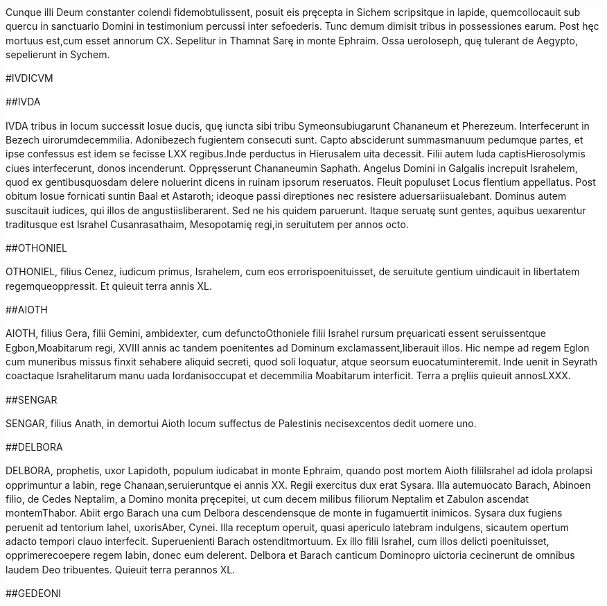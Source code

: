 Cunque illi Deum constanter colendi fidemobtulissent, posuit eis pręcepta in Sichem scripsitque in lapide, quemcollocauit sub quercu in sanctuario Domini in testimonium percussi inter sefoederis. Tunc demum dimisit tribus in possessiones earum. Post hęc mortuus est,cum esset annorum CX. Sepelitur in Thamnat Sarę in monte Ephraim. Ossa ueroIoseph, quę tulerant de Aegypto, sepelierunt in Sychem.

#IVDICVM

##IVDA

IVDA tribus in locum successit Iosue ducis, quę iuncta sibi tribu Symeonsubiugarunt Chananeum et Pherezeum. Interfecerunt in Bezech uirorumdecemmilia. Adonibezech fugientem consecuti sunt. Capto absciderunt summasmanuum pedumque partes, et ipse confessus est idem se fecisse LXX regibus.Inde perductus in Hierusalem uita decessit. Filii autem Iuda captisHierosolymis ciues interfecerunt, donos incenderunt. Oppręsserunt Chananeumin Saphath. Angelus Domini in Galgalis increpuit Israhelem, quod ex gentibusquosdam delere noluerint dicens in ruinam ipsorum reseruatos. Fleuit populuset Locus flentium appellatus. Post obitum Iosue fornicati suntin Baal et Astaroth; ideoque passi direptiones nec resistere aduersariisualebant. Dominus autem suscitauit iudices, qui illos de angustiisliberarent. Sed ne his quidem paruerunt. Itaque seruatę sunt gentes, aquibus uexarentur traditusque est Israhel Cusanrasathaim, Mesopotamię regi,in seruitutem per annos octo.

##OTHONIEL

OTHONIEL, filius Cenez, iudicum primus, Israhelem, cum eos errorispoenituisset, de seruitute gentium uindicauit in libertatem regemqueoppressit. Et quieuit terra annis XL.

##AIOTH

AIOTH, filius Gera, filii Gemini, ambidexter, cum defunctoOthoniele filii Israhel rursum pręuaricati essent seruissentque Egbon,Moabitarum regi, XVIII annis ac tandem poenitentes ad Dominum exclamassent,liberauit illos. Hic nempe ad regem Eglon cum muneribus missus finxit sehabere aliquid secreti, quod soli loquatur, atque seorsum euocatuminteremit. Inde uenit in Seyrath coactaque Israhelitarum manu uada Iordanisoccupat et decemmilia Moabitarum interficit. Terra a pręliis quieuit annosLXXX.

##SENGAR

SENGAR, filius Anath, in demortui Aioth locum suffectus de Palestinis necisexcentos dedit uomere uno.

##DELBORA

DELBORA, prophetis, uxor Lapidoth, populum  iudicabat in monte Ephraim, quando post mortem Aioth filiiIsrahel ad idola prolapsi opprimuntur a Iabin, rege Chanaan,seruieruntque ei annis XX. Regii exercitus dux erat Sysara. Illa autemuocato Barach, Abinoen filio, de Cedes Neptalim, a Domino monita pręcepitei, ut cum decem milibus filiorum Neptalim et Zabulon ascendat montemThabor. Abiit ergo Barach una cum Delbora descendensque de monte in fugamuertit inimicos. Sysara dux fugiens peruenit ad tentorium Iahel, uxorisAber, Cynei. Illa receptum operuit, quasi apericulo latebram indulgens, sicautem opertum adacto tempori clauo interfecit. Superuenienti Barach ostenditmortuum. Ex illo filii Israhel, cum illos delicti poenituisset, opprimerecoepere regem Iabin, donec eum delerent. Delbora et Barach canticum Dominopro uictoria cecinerunt de omnibus laudem Deo tribuentes. Quieuit terra perannos XL.

##GEDEONI

